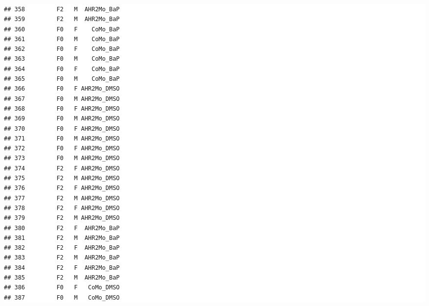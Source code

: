     ## 358         F2   M  AHR2Mo_BaP
    ## 359         F2   M  AHR2Mo_BaP
    ## 360         F0   F    CoMo_BaP
    ## 361         F0   M    CoMo_BaP
    ## 362         F0   F    CoMo_BaP
    ## 363         F0   M    CoMo_BaP
    ## 364         F0   F    CoMo_BaP
    ## 365         F0   M    CoMo_BaP
    ## 366         F0   F AHR2Mo_DMSO
    ## 367         F0   M AHR2Mo_DMSO
    ## 368         F0   F AHR2Mo_DMSO
    ## 369         F0   M AHR2Mo_DMSO
    ## 370         F0   F AHR2Mo_DMSO
    ## 371         F0   M AHR2Mo_DMSO
    ## 372         F0   F AHR2Mo_DMSO
    ## 373         F0   M AHR2Mo_DMSO
    ## 374         F2   F AHR2Mo_DMSO
    ## 375         F2   M AHR2Mo_DMSO
    ## 376         F2   F AHR2Mo_DMSO
    ## 377         F2   M AHR2Mo_DMSO
    ## 378         F2   F AHR2Mo_DMSO
    ## 379         F2   M AHR2Mo_DMSO
    ## 380         F2   F  AHR2Mo_BaP
    ## 381         F2   M  AHR2Mo_BaP
    ## 382         F2   F  AHR2Mo_BaP
    ## 383         F2   M  AHR2Mo_BaP
    ## 384         F2   F  AHR2Mo_BaP
    ## 385         F2   M  AHR2Mo_BaP
    ## 386         F0   F   CoMo_DMSO
    ## 387         F0   M   CoMo_DMSO